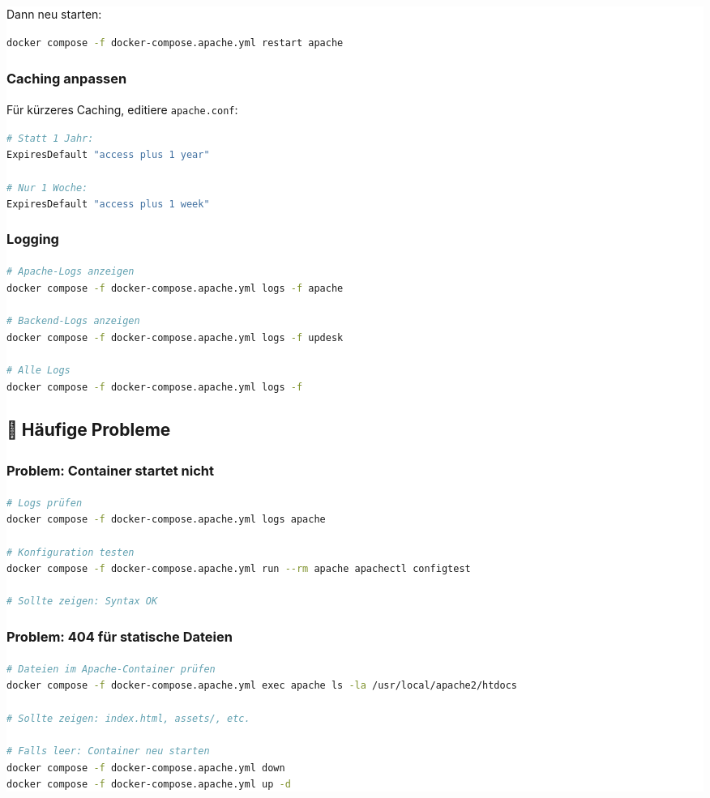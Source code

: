 Dann neu starten:

```bash
docker compose -f docker-compose.apache.yml restart apache
```

### Caching anpassen

Für kürzeres Caching, editiere `apache.conf`:

```apache
# Statt 1 Jahr:
ExpiresDefault "access plus 1 year"

# Nur 1 Woche:
ExpiresDefault "access plus 1 week"
```

### Logging

```bash
# Apache-Logs anzeigen
docker compose -f docker-compose.apache.yml logs -f apache

# Backend-Logs anzeigen
docker compose -f docker-compose.apache.yml logs -f updesk

# Alle Logs
docker compose -f docker-compose.apache.yml logs -f
```

## 🐛 Häufige Probleme

### Problem: Container startet nicht

```bash
# Logs prüfen
docker compose -f docker-compose.apache.yml logs apache

# Konfiguration testen
docker compose -f docker-compose.apache.yml run --rm apache apachectl configtest

# Sollte zeigen: Syntax OK
```

### Problem: 404 für statische Dateien

```bash
# Dateien im Apache-Container prüfen
docker compose -f docker-compose.apache.yml exec apache ls -la /usr/local/apache2/htdocs

# Sollte zeigen: index.html, assets/, etc.

# Falls leer: Container neu starten
docker compose -f docker-compose.apache.yml down
docker compose -f docker-compose.apache.yml up -d
```

